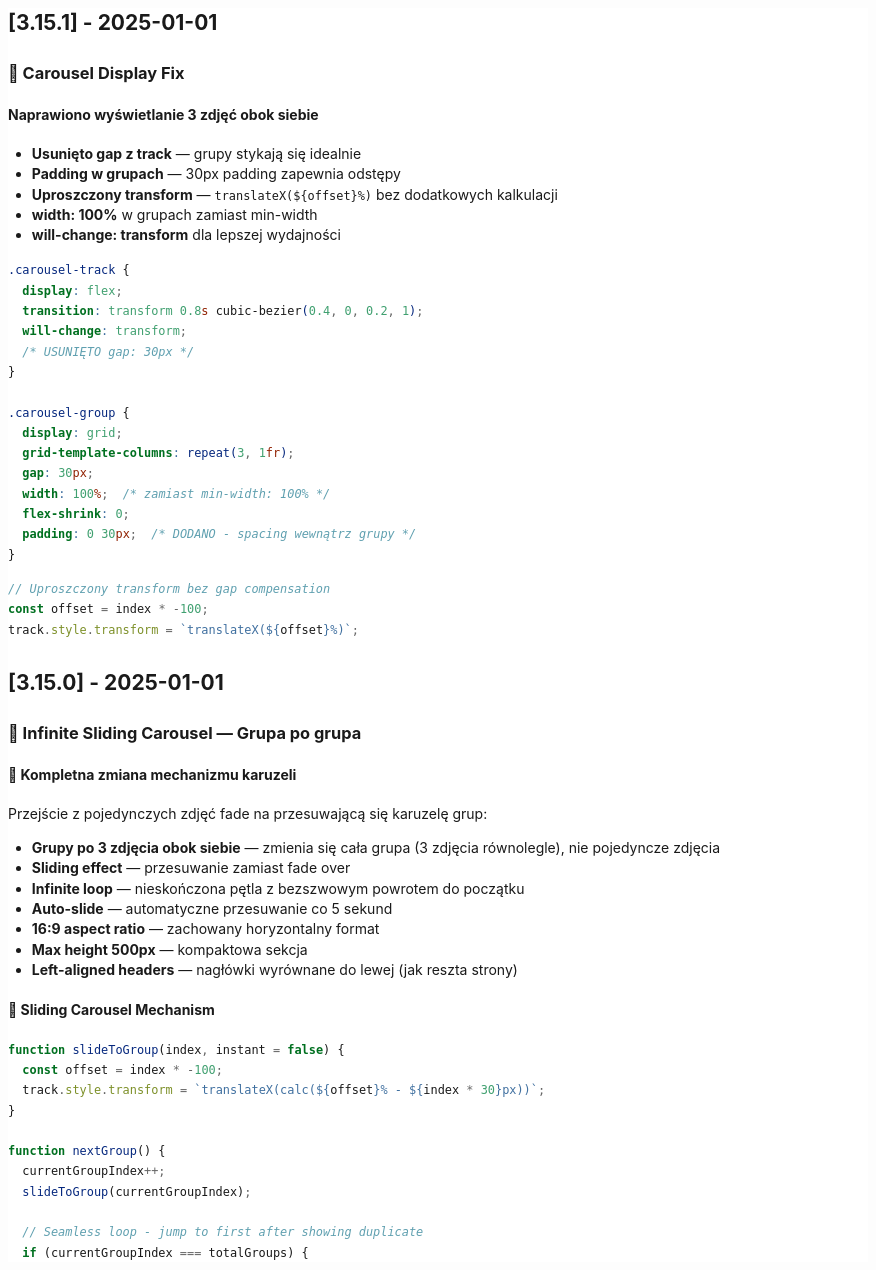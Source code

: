 ## [3.15.1] - 2025-01-01

### 🔧 Carousel Display Fix

#### Naprawiono wyświetlanie 3 zdjęć obok siebie
- **Usunięto gap z track** — grupy stykają się idealnie
- **Padding w grupach** — 30px padding zapewnia odstępy
- **Uproszczony transform** — `translateX(${offset}%)` bez dodatkowych kalkulacji
- **width: 100%** w grupach zamiast min-width
- **will-change: transform** dla lepszej wydajności

```css
.carousel-track {
  display: flex;
  transition: transform 0.8s cubic-bezier(0.4, 0, 0.2, 1);
  will-change: transform;
  /* USUNIĘTO gap: 30px */
}

.carousel-group {
  display: grid;
  grid-template-columns: repeat(3, 1fr);
  gap: 30px;
  width: 100%;  /* zamiast min-width: 100% */
  flex-shrink: 0;
  padding: 0 30px;  /* DODANO - spacing wewnątrz grupy */
}
```

```javascript
// Uproszczony transform bez gap compensation
const offset = index * -100;
track.style.transform = `translateX(${offset}%)`;
```

## [3.15.0] - 2025-01-01

### 🎠 Infinite Sliding Carousel — Grupa po grupa

#### 🔄 Kompletna zmiana mechanizmu karuzeli
Przejście z pojedynczych zdjęć fade na przesuwającą się karuzelę grup:
- **Grupy po 3 zdjęcia obok siebie** — zmienia się cała grupa (3 zdjęcia równolegle), nie pojedyncze zdjęcia
- **Sliding effect** — przesuwanie zamiast fade over
- **Infinite loop** — nieskończona pętla z bezszwowym powrotem do początku
- **Auto-slide** — automatyczne przesuwanie co 5 sekund
- **16:9 aspect ratio** — zachowany horyzontalny format
- **Max height 500px** — kompaktowa sekcja
- **Left-aligned headers** — nagłówki wyrównane do lewej (jak reszta strony)

#### 🎠 Sliding Carousel Mechanism
```javascript
function slideToGroup(index, instant = false) {
  const offset = index * -100;
  track.style.transform = `translateX(calc(${offset}% - ${index * 30}px))`;
}

function nextGroup() {
  currentGroupIndex++;
  slideToGroup(currentGroupIndex);
  
  // Seamless loop - jump to first after showing duplicate
  if (currentGroupIndex === totalGroups) {
```